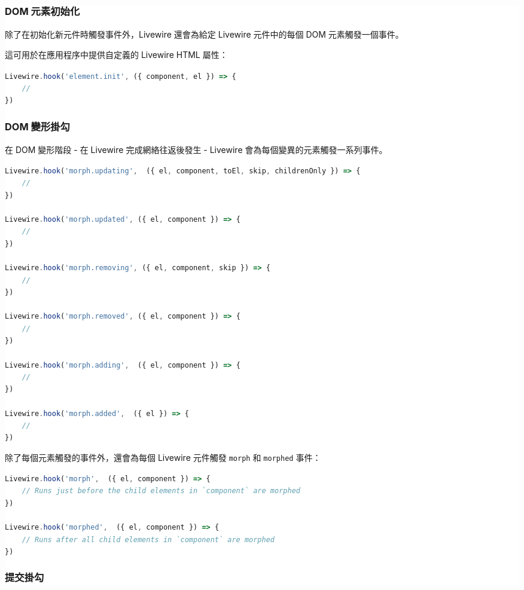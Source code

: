 ### DOM 元素初始化

除了在初始化新元件時觸發事件外，Livewire 還會為給定 Livewire 元件中的每個 DOM 元素觸發一個事件。

這可用於在應用程序中提供自定義的 Livewire HTML 屬性：

```js
Livewire.hook('element.init', ({ component, el }) => {
    //
})
```

### DOM 變形掛勾

在 DOM 變形階段 - 在 Livewire 完成網絡往返後發生 - Livewire 會為每個變異的元素觸發一系列事件。

```js
Livewire.hook('morph.updating',  ({ el, component, toEl, skip, childrenOnly }) => {
	//
})

Livewire.hook('morph.updated', ({ el, component }) => {
	//
})

Livewire.hook('morph.removing', ({ el, component, skip }) => {
	//
})

Livewire.hook('morph.removed', ({ el, component }) => {
	//
})

Livewire.hook('morph.adding',  ({ el, component }) => {
	//
})

Livewire.hook('morph.added',  ({ el }) => {
	//
})
```

除了每個元素觸發的事件外，還會為每個 Livewire 元件觸發 `morph` 和 `morphed` 事件：

```js
Livewire.hook('morph',  ({ el, component }) => {
	// Runs just before the child elements in `component` are morphed
})

Livewire.hook('morphed',  ({ el, component }) => {
    // Runs after all child elements in `component` are morphed
})
```

### 提交掛勾
